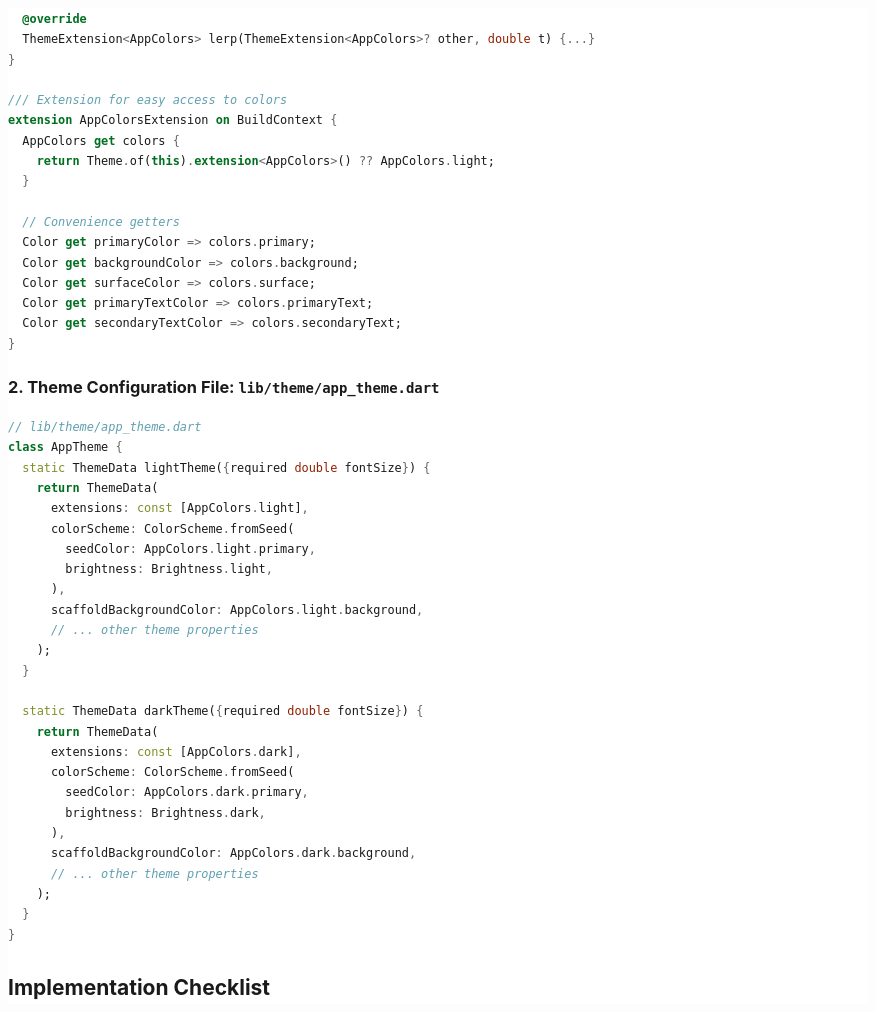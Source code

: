 ```dart
  @override
  ThemeExtension<AppColors> lerp(ThemeExtension<AppColors>? other, double t) {...}
}

/// Extension for easy access to colors
extension AppColorsExtension on BuildContext {
  AppColors get colors {
    return Theme.of(this).extension<AppColors>() ?? AppColors.light;
  }
  
  // Convenience getters
  Color get primaryColor => colors.primary;
  Color get backgroundColor => colors.background;
  Color get surfaceColor => colors.surface;
  Color get primaryTextColor => colors.primaryText;
  Color get secondaryTextColor => colors.secondaryText;
}
```

### 2. Theme Configuration File: `lib/theme/app_theme.dart`

```dart
// lib/theme/app_theme.dart
class AppTheme {
  static ThemeData lightTheme({required double fontSize}) {
    return ThemeData(
      extensions: const [AppColors.light],
      colorScheme: ColorScheme.fromSeed(
        seedColor: AppColors.light.primary,
        brightness: Brightness.light,
      ),
      scaffoldBackgroundColor: AppColors.light.background,
      // ... other theme properties
    );
  }
  
  static ThemeData darkTheme({required double fontSize}) {
    return ThemeData(
      extensions: const [AppColors.dark],
      colorScheme: ColorScheme.fromSeed(
        seedColor: AppColors.dark.primary,
        brightness: Brightness.dark,
      ),
      scaffoldBackgroundColor: AppColors.dark.background,
      // ... other theme properties
    );
  }
}
```

## Implementation Checklist
